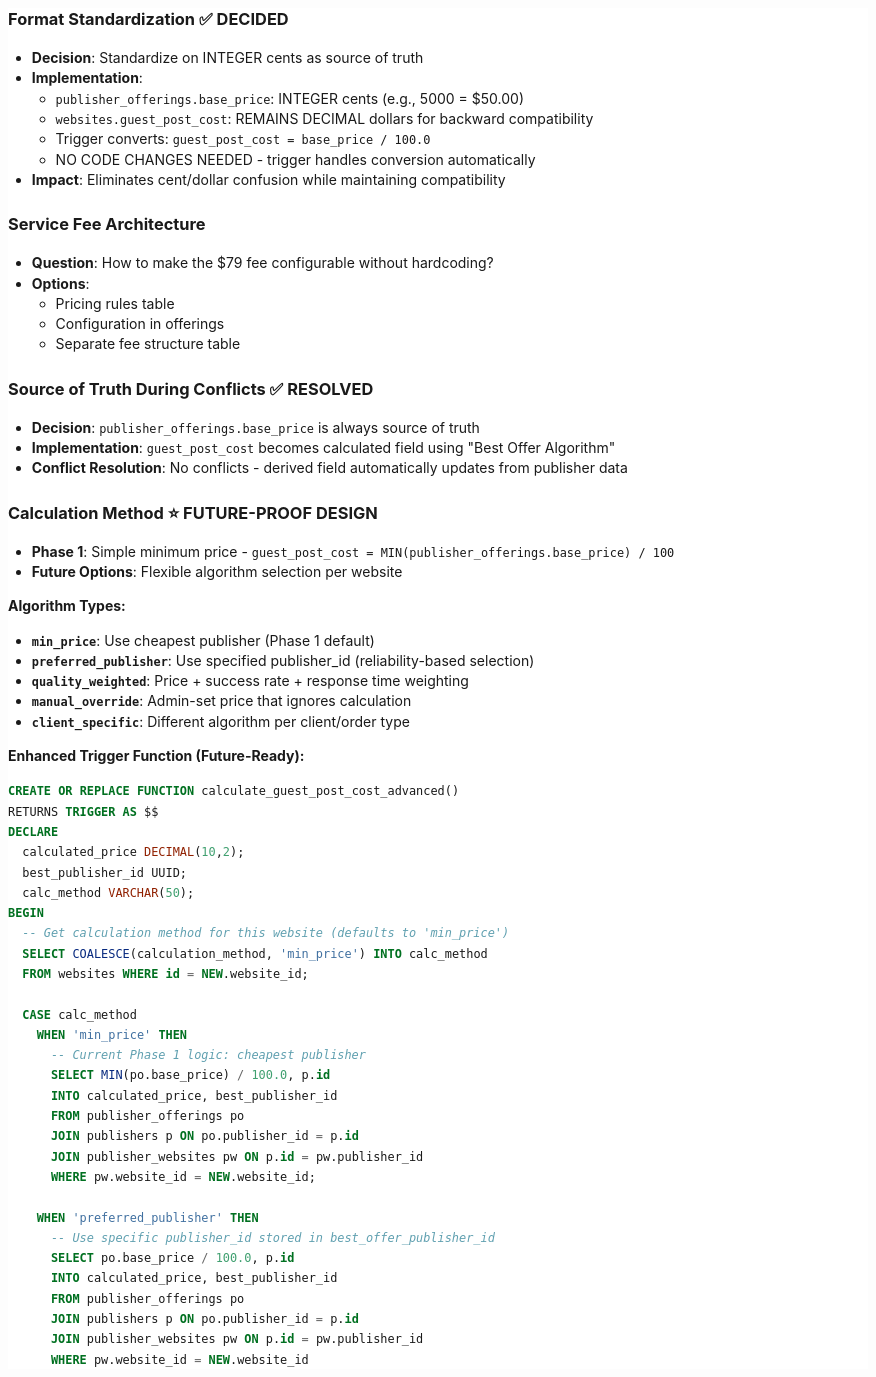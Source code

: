 ### Format Standardization ✅ DECIDED
- **Decision**: Standardize on INTEGER cents as source of truth
- **Implementation**: 
  - `publisher_offerings.base_price`: INTEGER cents (e.g., 5000 = $50.00)
  - `websites.guest_post_cost`: REMAINS DECIMAL dollars for backward compatibility
  - Trigger converts: `guest_post_cost = base_price / 100.0`
  - NO CODE CHANGES NEEDED - trigger handles conversion automatically
- **Impact**: Eliminates cent/dollar confusion while maintaining compatibility

### Service Fee Architecture  
- **Question**: How to make the $79 fee configurable without hardcoding?
- **Options**:
  - Pricing rules table
  - Configuration in offerings
  - Separate fee structure table

### Source of Truth During Conflicts ✅ RESOLVED  
- **Decision**: `publisher_offerings.base_price` is always source of truth
- **Implementation**: `guest_post_cost` becomes calculated field using "Best Offer Algorithm"
- **Conflict Resolution**: No conflicts - derived field automatically updates from publisher data

### Calculation Method ⭐ FUTURE-PROOF DESIGN
- **Phase 1**: Simple minimum price - `guest_post_cost = MIN(publisher_offerings.base_price) / 100`
- **Future Options**: Flexible algorithm selection per website

**Algorithm Types:**
  - **`min_price`**: Use cheapest publisher (Phase 1 default)
  - **`preferred_publisher`**: Use specified publisher_id (reliability-based selection)  
  - **`quality_weighted`**: Price + success rate + response time weighting
  - **`manual_override`**: Admin-set price that ignores calculation
  - **`client_specific`**: Different algorithm per client/order type

**Enhanced Trigger Function (Future-Ready):**
```sql
CREATE OR REPLACE FUNCTION calculate_guest_post_cost_advanced()
RETURNS TRIGGER AS $$
DECLARE
  calculated_price DECIMAL(10,2);
  best_publisher_id UUID;
  calc_method VARCHAR(50);
BEGIN
  -- Get calculation method for this website (defaults to 'min_price')
  SELECT COALESCE(calculation_method, 'min_price') INTO calc_method 
  FROM websites WHERE id = NEW.website_id;

  CASE calc_method
    WHEN 'min_price' THEN
      -- Current Phase 1 logic: cheapest publisher
      SELECT MIN(po.base_price) / 100.0, p.id
      INTO calculated_price, best_publisher_id
      FROM publisher_offerings po
      JOIN publishers p ON po.publisher_id = p.id
      JOIN publisher_websites pw ON p.id = pw.publisher_id
      WHERE pw.website_id = NEW.website_id;
      
    WHEN 'preferred_publisher' THEN
      -- Use specific publisher_id stored in best_offer_publisher_id
      SELECT po.base_price / 100.0, p.id
      INTO calculated_price, best_publisher_id
      FROM publisher_offerings po
      JOIN publishers p ON po.publisher_id = p.id  
      JOIN publisher_websites pw ON p.id = pw.publisher_id
      WHERE pw.website_id = NEW.website_id 
```